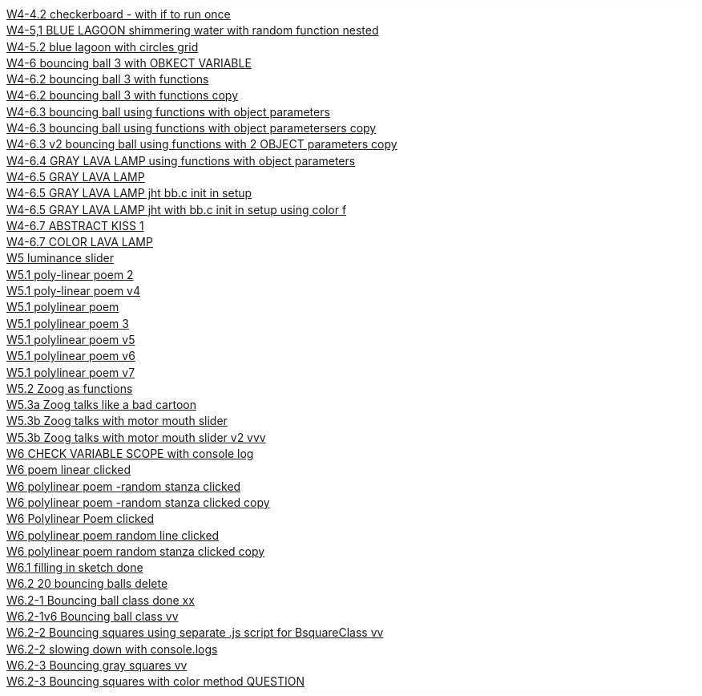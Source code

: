 [W4-4.2 checkerboard - with if to run once](https://editor.p5js.org/benjamin.bergery/sketches/ue-zSrzo2)  
[W4-5,1 BLUE LAGOON shimmering water with random function nested](https://editor.p5js.org/benjamin.bergery/sketches/5kixGuS3V)  
[W4-5.2 blue lagoon with circles grid](https://editor.p5js.org/benjamin.bergery/sketches/lyYR_A8cJ)  
[W4-6 bouncing ball 3 with OBKECT VARIABLE](https://editor.p5js.org/benjamin.bergery/sketches/U0dkgiI-K)  
[W4-6.2 bouncing ball 3 with functions](https://editor.p5js.org/benjamin.bergery/sketches/XzKPHUcw3)  
[W4-6.2 bouncing ball 3 with functions copy](https://editor.p5js.org/benjamin.bergery/sketches/F3GuRqAdb)  
[W4-6.3 bouncing ball using functions with object parameters](https://editor.p5js.org/benjamin.bergery/sketches/gZ2EAH3dy)  
[W4-6.3 bouncing ball using functions with object parametersers copy](https://editor.p5js.org/benjamin.bergery/sketches/oUI1lpnQv)  
[W4-6.3 v2 bouncing ball using functions with 2 OBJECT parameters copy](https://editor.p5js.org/benjamin.bergery/sketches/scLD_7SL-)  
[W4-6.4 GRAY LAVA LAMP using functions with object parameters](https://editor.p5js.org/benjamin.bergery/sketches/WUlFUTdMe)  
[W4-6.5 GRAY LAVA LAMP](https://editor.p5js.org/benjamin.bergery/sketches/WFSCrkALb)  
[W4-6.5 GRAY LAVA LAMP jht bb.c init in setup](https://editor.p5js.org/benjamin.bergery/sketches/4NoXG3noW)  
[W4-6.5 GRAY LAVA LAMP jht with bb.c init in setup using color f](https://editor.p5js.org/benjamin.bergery/sketches/tVv68xYWi)  
[W4-6.7 ABSTRACT KISS 1](https://editor.p5js.org/benjamin.bergery/sketches/WPUYPCj-x)  
[W4-6.7 COLOR LAVA LAMP](https://editor.p5js.org/benjamin.bergery/sketches/MKctZVaPX)  
[W5 luminance slider](https://editor.p5js.org/benjamin.bergery/sketches/9ibsZMg_d)  
[W5.1 poly-linear poem 2](https://editor.p5js.org/benjamin.bergery/sketches/V7IqMuKIf)  
[W5.1 poly-linear poem v4](https://editor.p5js.org/benjamin.bergery/sketches/1DN0kKR9Q)  
[W5.1 polylinear poem](https://editor.p5js.org/benjamin.bergery/sketches/_ao-vmLX9)  
[W5.1 polylinear poem 3](https://editor.p5js.org/benjamin.bergery/sketches/1MEfzqajQ)  
[W5.1 polylinear poem v5](https://editor.p5js.org/benjamin.bergery/sketches/a0OmgsdN_)  
[W5.1 polylinear poem v6](https://editor.p5js.org/benjamin.bergery/sketches/ck8q3Le2j)  
[W5.1 polylinear poem v7](https://editor.p5js.org/benjamin.bergery/sketches/3BV5W42ed)  
[W5.2 Zoog as functions](https://editor.p5js.org/benjamin.bergery/sketches/JYZXYruvZ)  
[W5.3a Zoog talks like a bad cartoon](https://editor.p5js.org/benjamin.bergery/sketches/UjXzCVArd)  
[W5.3b Zoog talks with motor mouth  slider](https://editor.p5js.org/benjamin.bergery/sketches/elUyYA8uo)  
[W5.3b Zoog talks with motor mouth  slider v2 vvv](https://editor.p5js.org/benjamin.bergery/sketches/vEbxaE42s)  
[W6 CHECK VARIABLE SCOPE with console log](https://editor.p5js.org/benjamin.bergery/sketches/_562J4dx0)  
[W6 poem linear clicked](https://editor.p5js.org/benjamin.bergery/sketches/Q8vOlruW9)  
[W6 polylinear poem -random stanza clicked](https://editor.p5js.org/benjamin.bergery/sketches/4Uw6X0SxP)  
[W6 polylinear poem -random stanza clicked copy](https://editor.p5js.org/benjamin.bergery/sketches/6Yo_3hLni)  
[W6 Polylinear Poem clicked](https://editor.p5js.org/benjamin.bergery/sketches/XuP5GvJDa)  
[W6 polylinear poem random line clicked](https://editor.p5js.org/benjamin.bergery/sketches/B7LBotlDU)  
[W6 polylinear poem random stanza clicked copy](https://editor.p5js.org/benjamin.bergery/sketches/ZJKjyGSst)  
[W6.1 filling in sketch done](https://editor.p5js.org/benjamin.bergery/sketches/pTZywMgNf)  
[W6.2 20 bouncing balls delete](https://editor.p5js.org/benjamin.bergery/sketches/oKDuDAZ6o)  
[W6.2-1 Bouncing ball class done xx](https://editor.p5js.org/benjamin.bergery/sketches/OlywNtrZ5)  
[W6.2-1v6 Bouncing ball class vv](https://editor.p5js.org/benjamin.bergery/sketches/gmx5rZ32M)  
[W6.2-2 Bouncing squares using separate .js script for BsquareClass vv](https://editor.p5js.org/benjamin.bergery/sketches/MB6gURy6E)  
[W6.2-2 slowing down with console.logs](https://editor.p5js.org/benjamin.bergery/sketches/Ogy8ffZmp)  
[W6.2-3 Bouncing gray squares vv](https://editor.p5js.org/benjamin.bergery/sketches/F7E7t3yBY)  
[W6.2-3 Bouncing squares with color method QUESTION](https://editor.p5js.org/benjamin.bergery/sketches/9uHOOvXT1)  